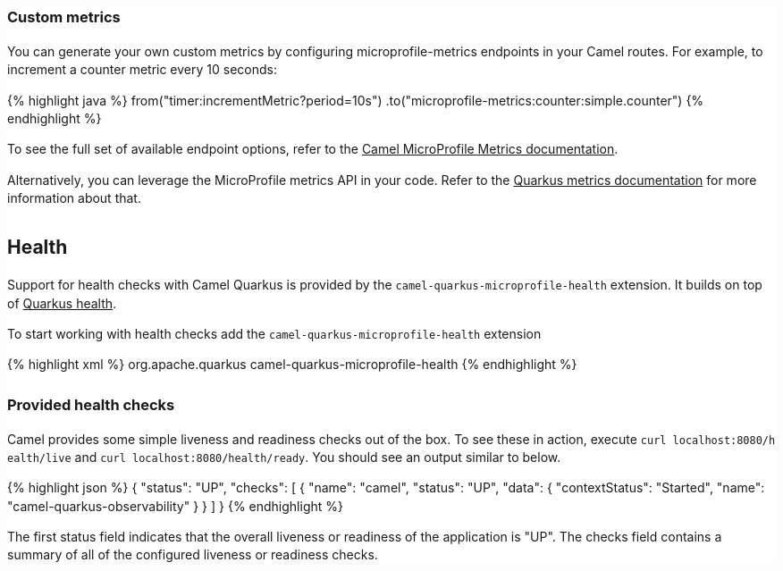 ### Custom metrics

You can generate your own custom metrics by configuring microprofile-metrics endpoints in your Camel routes. For example, to increment a counter metric every 10 seconds:

{% highlight java %}
from("timer:incrementMetric?period=10s")
  .to("microprofile-metrics:counter:simple.counter")
{% endhighlight %}

To see the full set of available endpoint options, refer to the [Camel MicroProfile Metrics documentation](https://camel.apache.org/components/latest/microprofile-metrics-component.html). 

Alternatively, you can leverage the MicroProfile metrics API in your code. Refer to the [Quarkus metrics documentation](https://quarkus.io/guides/metrics-guide) for more information about that.

## Health

Support for health checks with Camel Quarkus is provided by the `camel-quarkus-microprofile-health` extension. It builds on top of [Quarkus health](https://quarkus.io/guides/health-guide).

To start working with health checks add the `camel-quarkus-microprofile-health` extension

{% highlight xml %}
<dependency>
    <groupId>org.apache.quarkus</groupId>
    <artifactId>camel-quarkus-microprofile-health</artifactId>
</dependency>
{% endhighlight %}

### Provided health checks

Camel provides some simple liveness and readiness checks out of the box. To see these in action, execute `curl localhost:8080/health/live` and `curl localhost:8080/health/ready`. You should see an output similar to below.

{% highlight json %}
{
  "status": "UP",
  "checks": [
    {
      "name": "camel",
      "status": "UP",
      "data": {
        "contextStatus": "Started",
        "name": "camel-quarkus-observability"
      }
    }
  ]
}
{% endhighlight %}

The first status field indicates that the overall liveness or readiness of the application is "UP". The checks field contains a summary of all of the configured liveness or readiness checks. 
